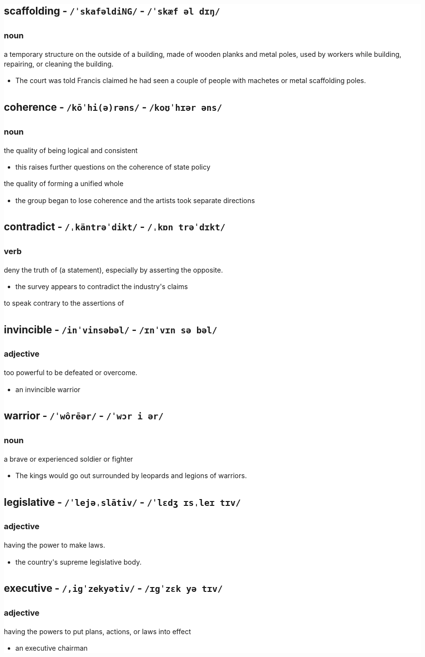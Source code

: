 ## scaffolding - `/ˈskafəldiNG/` - `/ˈskæf əl dɪŋ/`
### noun
a temporary structure on the outside of a building, made of wooden planks and metal poles, used by workers while building, repairing, or cleaning the building.
- The court was told Francis claimed he had seen a couple of people with machetes or metal scaffolding poles.

## coherence - `/kōˈhi(ə)rəns/` - `/koʊˈhɪər əns/`
### noun
the quality of being logical and consistent
- this raises further questions on the coherence of state policy

the quality of forming a unified whole
- the group began to lose coherence and the artists took separate directions

## contradict - `/ˌkäntrəˈdikt/` - `/ˌkɒn trəˈdɪkt/`
### verb
deny the truth of (a statement), especially by asserting the opposite.
- the survey appears to contradict the industry's claims

to speak contrary to the assertions of

## invincible - `/inˈvinsəbəl/` - `/ɪnˈvɪn sə bəl/`
### adjective
too powerful to be defeated or overcome.
- an invincible warrior

## warrior - `/ˈwôrēər/` - `/ˈwɔr i ər/`
### noun
a brave or experienced soldier or fighter
- The kings would go out surrounded by leopards and legions of warriors.

## legislative - `/ˈlejəˌslātiv/` - `/ˈlɛdʒ ɪsˌleɪ tɪv/`
### adjective
having the power to make laws.
- the country's supreme legislative body.

## executive - `/,igˈzekyətiv/` - `/ɪgˈzɛk yə tɪv/`
### adjective
having the powers to put plans, actions, or laws into effect
- an executive chairman
